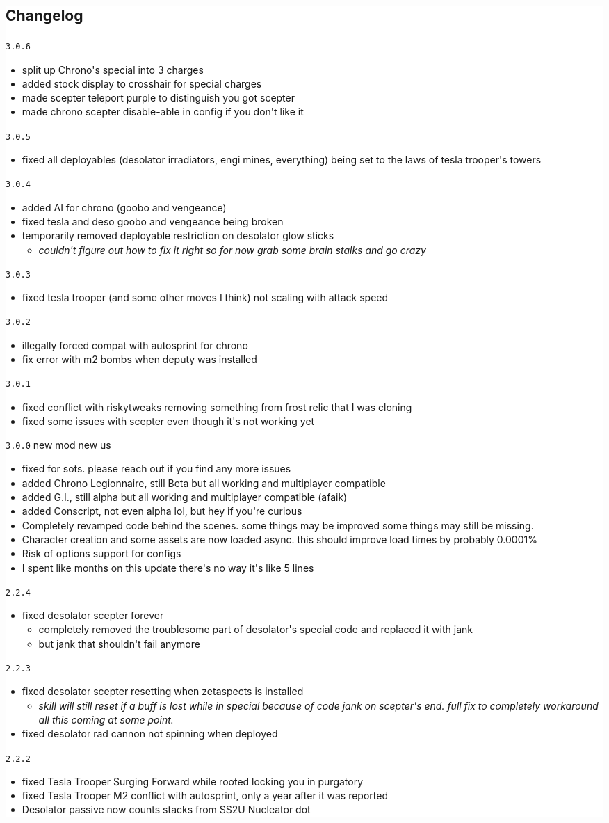 ## Changelog

`3.0.6`
- split up Chrono's special into 3 charges
- added stock display to crosshair for special charges
- made scepter teleport purple to distinguish you got scepter
- made chrono scepter disable-able in config if you don't like it

`3.0.5`
- fixed all deployables (desolator irradiators, engi mines, everything) being set to the laws of tesla trooper's towers

`3.0.4`
- added AI for chrono (goobo and vengeance)
- fixed tesla and deso goobo and vengeance being broken
- temporarily removed deployable restriction on desolator glow sticks
    - *couldn't figure out how to fix it right so for now grab some brain stalks and go crazy*

`3.0.3`
- fixed tesla trooper (and some other moves I think) not scaling with attack speed

`3.0.2`
- illegally forced compat with autosprint for chrono
- fix error with m2 bombs when deputy was installed

`3.0.1`
- fixed conflict with riskytweaks removing something from frost relic that I was cloning
- fixed some issues with scepter even though it's not working yet

`3.0.0` new mod new us
- fixed for sots. please reach out if you find any more issues
- added Chrono Legionnaire, still Beta but all working and multiplayer compatible
- added G.I., still alpha but all working and multiplayer compatible (afaik)
- added Conscript, not even alpha lol, but hey if you're curious
- Completely revamped code behind the scenes. some things may be improved some things may still be missing.
- Character creation and some assets are now loaded async. this should improve load times by probably 0.0001%
- Risk of options support for configs
- I spent like months on this update there's no way it's like 5 lines

`2.2.4`
- fixed desolator scepter forever
    - completely removed the troublesome part of desolator's special code and replaced it with jank
    - but jank that shouldn't fail anymore

`2.2.3`
- fixed desolator scepter resetting when zetaspects is installed
  - *skill will still reset if a buff is lost while in special because of code jank on scepter's end. full fix to completely workaround all this coming at some point.*
- fixed desolator rad cannon not spinning when deployed

`2.2.2`
- fixed Tesla Trooper Surging Forward while rooted locking you in purgatory 
- fixed Tesla Trooper M2 conflict with autosprint, only a year after it was reported
- Desolator passive now counts stacks from SS2U Nucleator dot
